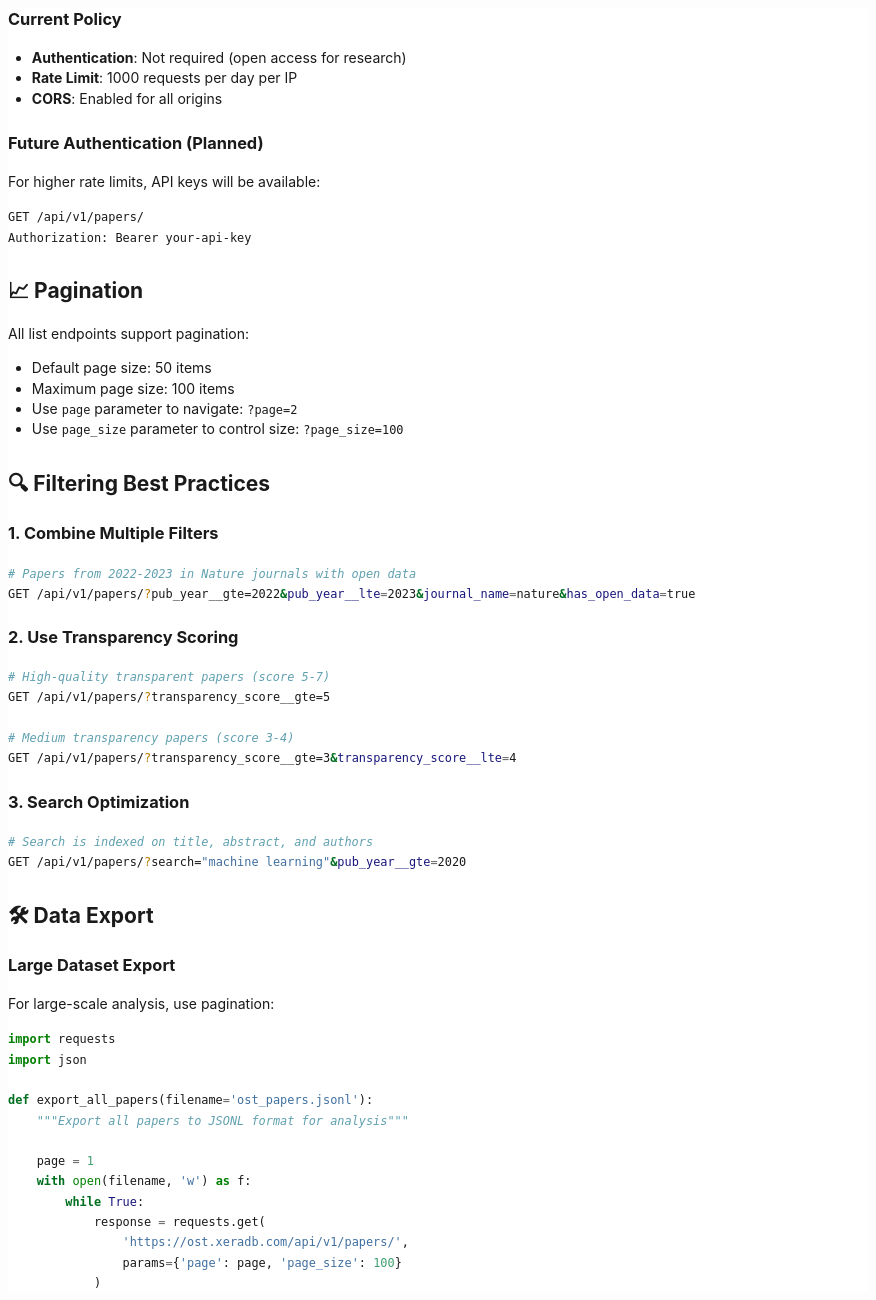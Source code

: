### Current Policy
- **Authentication**: Not required (open access for research)
- **Rate Limit**: 1000 requests per day per IP
- **CORS**: Enabled for all origins

### Future Authentication (Planned)
For higher rate limits, API keys will be available:
```bash
GET /api/v1/papers/
Authorization: Bearer your-api-key
```

## 📈 Pagination

All list endpoints support pagination:
- Default page size: 50 items
- Maximum page size: 100 items
- Use `page` parameter to navigate: `?page=2`
- Use `page_size` parameter to control size: `?page_size=100`

## 🔍 Filtering Best Practices

### 1. Combine Multiple Filters
```bash
# Papers from 2022-2023 in Nature journals with open data
GET /api/v1/papers/?pub_year__gte=2022&pub_year__lte=2023&journal_name=nature&has_open_data=true
```

### 2. Use Transparency Scoring
```bash
# High-quality transparent papers (score 5-7)
GET /api/v1/papers/?transparency_score__gte=5

# Medium transparency papers (score 3-4)
GET /api/v1/papers/?transparency_score__gte=3&transparency_score__lte=4
```

### 3. Search Optimization
```bash
# Search is indexed on title, abstract, and authors
GET /api/v1/papers/?search="machine learning"&pub_year__gte=2020
```

## 🛠️ Data Export

### Large Dataset Export
For large-scale analysis, use pagination:

```python
import requests
import json

def export_all_papers(filename='ost_papers.jsonl'):
    """Export all papers to JSONL format for analysis"""
    
    page = 1
    with open(filename, 'w') as f:
        while True:
            response = requests.get(
                'https://ost.xeradb.com/api/v1/papers/',
                params={'page': page, 'page_size': 100}
            )
```